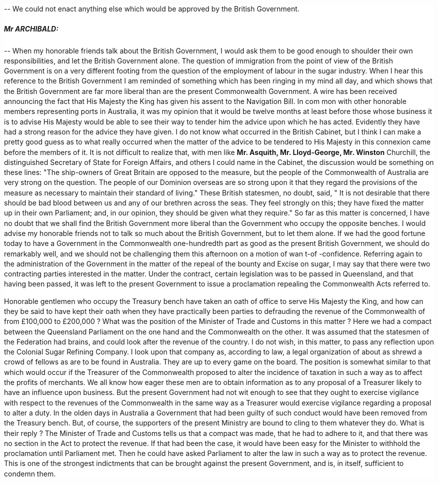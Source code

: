-- We could not enact anything else which would be approved by the British Government. 

##### Mr ARCHIBALD:

-- When my honorable friends talk about the British Government, I would ask them to be good enough to shoulder their own responsibilities, and let the British Government alone. The question of immigration from the point of view of the British Government is on a very different footing from the question of the employment of labour in the sugar industry. When I hear this reference to the British Government I am reminded of something which has been ringing in my mind all day, and which shows that the British Government are far more liberal than are the present Commonwealth Government. A wire has been received announcing the fact that  His  Majesty the King has given his assent to the Navigation Bill. In com mon with other honorable members representing ports in Australia, it was my opinion that it would be twelve months at least before those whose business it is to advise  His  Majesty would be able to see their way to tender him the advice upon which he has acted. Evidently they have had a strong reason for the advice they have given. I do not know what occurred in the British Cabinet, but I think I can make a pretty good guess as to what really occurred when the matter of the advice to be tendered to  His  Majesty in this connexion came before the members of it. It is not difficult to realize that, with men like  **Mr. Asquith, Mr. Lloyd-George, Mr. Winston**  Churchill, the distinguished Secretary of State for Foreign Affairs, and others I could name in the Cabinet, the discussion would be something on these lines: "The ship-owners of Great Britain are opposed to the measure, but the people of the Commonwealth of Australia are very strong on the question. The people of our Dominion overseas are so strong upon it that they regard the provisions of the measure as necessary to maintain their standard of living." These British statesmen, no doubt, said, " It is not desirable that there should be bad blood between us and any of our brethren across the seas. They feel strongly on this; they have fixed the matter up in their own Parliament; and, in our opinion, they should be given what they require." So far as this matter is concerned, I have no doubt that we shall find the British Government more liberal than the Government who occupy the opposite benches. I would advise my honorable friends not to talk so much about the British Government, but to let them alone. If we had the good fortune today to have a Government in the Commonwealth one-hundredth part as good as the present British Government, we should do remarkably well, and we should not be challenging them this afternoon on a motion of wan t-of -confidence. Referring again to the administration of the Government in the matter of the repeal of the bounty and Excise on sugar, I may say that there were two contracting parties interested in the matter. Under the contract, certain legislation was to be passed in Queensland, and that having been passed, it was left to the present Government to issue a proclamation repealing the Commonwealth Acts referred to. 

Honorable gentlemen who occupy the Treasury bench have taken an oath of office to serve  His  Majesty the King, and how can they be said to have kept their oath when they have practically been parties to defrauding the revenue of the Commonwealth of from £100,000 to £200,000 ? What was the position of the Minister of Trade and Customs in this matter ? Here we had a compact between the Queensland Parliament on the one hand and the Commonwealth on the other. It was assumed that the statesmen of the Federation had brains, and could look after the revenue of the country. I do not wish, in this matter, to pass any reflection upon the Colonial Sugar Refining Company. I look upon that company as, according to law, a legal organization of about as shrewd a crowd of fellows as are to be found in Australia. They are up to every game on the board. The position is somewhat similar to that which would occur if the Treasurer of the Commonwealth proposed to alter the incidence of taxation in such a way as to affect the profits of merchants. We all know how eager these men are to obtain information as to any proposal of a Treasurer likely to have an influence upon business. But the present Government had not wit enough to see that they ought to exercise vigilance with respect to the revenues of the Commonwealth in the same way as a Treasurer would exercise vigilance regarding a proposal to alter a duty. In the olden days in Australia a Government that had been guilty of such conduct would have been removed from the Treasury bench. But, of course, the supporters of the present Ministry are bound to cling to them whatever they do. What is their reply ? The Minister of Trade and Customs tells us that a compact was made, that he had to adhere to it, and that there was no section in the Act to protect the revenue. If that had been the case, it would have been easy for the Minister to withhold the proclamation until Parliament met. Then he could have asked Parliament to alter the law in such a way as to protect the revenue. This is one of the strongest indictments that can be brought against the present Government, and is, in itself, sufficient to condemn them. 
